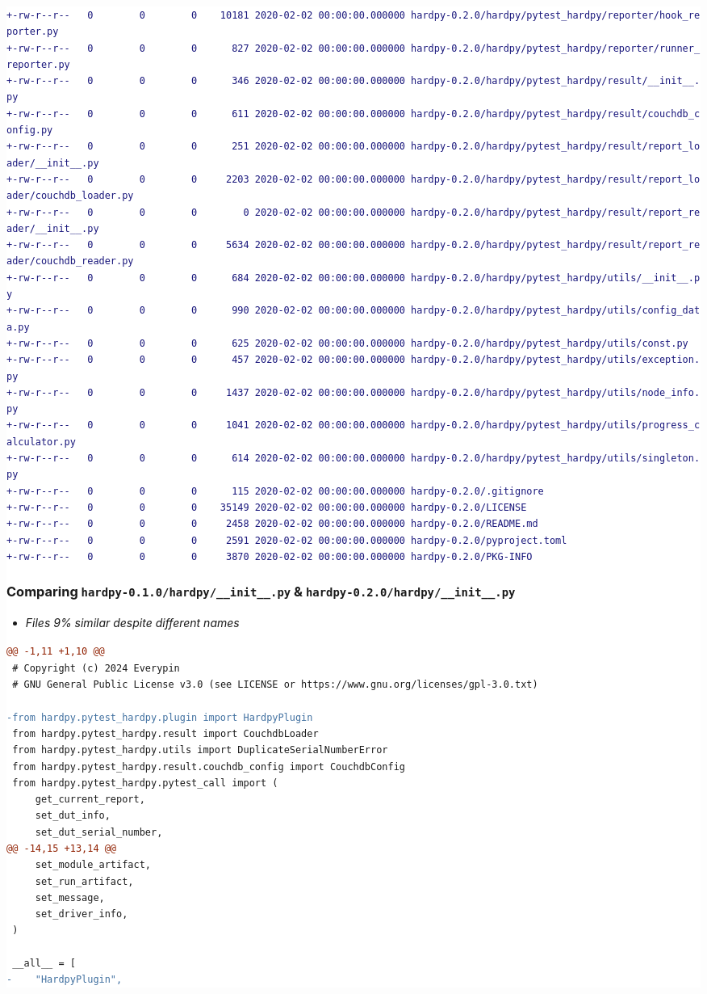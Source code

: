 ```diff
+-rw-r--r--   0        0        0    10181 2020-02-02 00:00:00.000000 hardpy-0.2.0/hardpy/pytest_hardpy/reporter/hook_reporter.py
+-rw-r--r--   0        0        0      827 2020-02-02 00:00:00.000000 hardpy-0.2.0/hardpy/pytest_hardpy/reporter/runner_reporter.py
+-rw-r--r--   0        0        0      346 2020-02-02 00:00:00.000000 hardpy-0.2.0/hardpy/pytest_hardpy/result/__init__.py
+-rw-r--r--   0        0        0      611 2020-02-02 00:00:00.000000 hardpy-0.2.0/hardpy/pytest_hardpy/result/couchdb_config.py
+-rw-r--r--   0        0        0      251 2020-02-02 00:00:00.000000 hardpy-0.2.0/hardpy/pytest_hardpy/result/report_loader/__init__.py
+-rw-r--r--   0        0        0     2203 2020-02-02 00:00:00.000000 hardpy-0.2.0/hardpy/pytest_hardpy/result/report_loader/couchdb_loader.py
+-rw-r--r--   0        0        0        0 2020-02-02 00:00:00.000000 hardpy-0.2.0/hardpy/pytest_hardpy/result/report_reader/__init__.py
+-rw-r--r--   0        0        0     5634 2020-02-02 00:00:00.000000 hardpy-0.2.0/hardpy/pytest_hardpy/result/report_reader/couchdb_reader.py
+-rw-r--r--   0        0        0      684 2020-02-02 00:00:00.000000 hardpy-0.2.0/hardpy/pytest_hardpy/utils/__init__.py
+-rw-r--r--   0        0        0      990 2020-02-02 00:00:00.000000 hardpy-0.2.0/hardpy/pytest_hardpy/utils/config_data.py
+-rw-r--r--   0        0        0      625 2020-02-02 00:00:00.000000 hardpy-0.2.0/hardpy/pytest_hardpy/utils/const.py
+-rw-r--r--   0        0        0      457 2020-02-02 00:00:00.000000 hardpy-0.2.0/hardpy/pytest_hardpy/utils/exception.py
+-rw-r--r--   0        0        0     1437 2020-02-02 00:00:00.000000 hardpy-0.2.0/hardpy/pytest_hardpy/utils/node_info.py
+-rw-r--r--   0        0        0     1041 2020-02-02 00:00:00.000000 hardpy-0.2.0/hardpy/pytest_hardpy/utils/progress_calculator.py
+-rw-r--r--   0        0        0      614 2020-02-02 00:00:00.000000 hardpy-0.2.0/hardpy/pytest_hardpy/utils/singleton.py
+-rw-r--r--   0        0        0      115 2020-02-02 00:00:00.000000 hardpy-0.2.0/.gitignore
+-rw-r--r--   0        0        0    35149 2020-02-02 00:00:00.000000 hardpy-0.2.0/LICENSE
+-rw-r--r--   0        0        0     2458 2020-02-02 00:00:00.000000 hardpy-0.2.0/README.md
+-rw-r--r--   0        0        0     2591 2020-02-02 00:00:00.000000 hardpy-0.2.0/pyproject.toml
+-rw-r--r--   0        0        0     3870 2020-02-02 00:00:00.000000 hardpy-0.2.0/PKG-INFO
```

### Comparing `hardpy-0.1.0/hardpy/__init__.py` & `hardpy-0.2.0/hardpy/__init__.py`

 * *Files 9% similar despite different names*

```diff
@@ -1,11 +1,10 @@
 # Copyright (c) 2024 Everypin
 # GNU General Public License v3.0 (see LICENSE or https://www.gnu.org/licenses/gpl-3.0.txt)
 
-from hardpy.pytest_hardpy.plugin import HardpyPlugin
 from hardpy.pytest_hardpy.result import CouchdbLoader
 from hardpy.pytest_hardpy.utils import DuplicateSerialNumberError
 from hardpy.pytest_hardpy.result.couchdb_config import CouchdbConfig
 from hardpy.pytest_hardpy.pytest_call import (
     get_current_report,
     set_dut_info,
     set_dut_serial_number,
@@ -14,15 +13,14 @@
     set_module_artifact,
     set_run_artifact,
     set_message,
     set_driver_info,
 )
 
 __all__ = [
-    "HardpyPlugin",
```